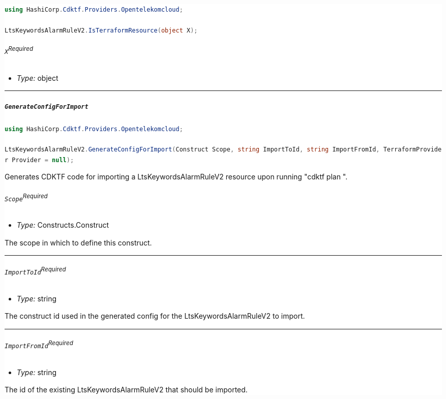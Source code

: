 ```csharp
using HashiCorp.Cdktf.Providers.Opentelekomcloud;

LtsKeywordsAlarmRuleV2.IsTerraformResource(object X);
```

###### `X`<sup>Required</sup> <a name="X" id="@cdktf/provider-opentelekomcloud.ltsKeywordsAlarmRuleV2.LtsKeywordsAlarmRuleV2.isTerraformResource.parameter.x"></a>

- *Type:* object

---

##### `GenerateConfigForImport` <a name="GenerateConfigForImport" id="@cdktf/provider-opentelekomcloud.ltsKeywordsAlarmRuleV2.LtsKeywordsAlarmRuleV2.generateConfigForImport"></a>

```csharp
using HashiCorp.Cdktf.Providers.Opentelekomcloud;

LtsKeywordsAlarmRuleV2.GenerateConfigForImport(Construct Scope, string ImportToId, string ImportFromId, TerraformProvider Provider = null);
```

Generates CDKTF code for importing a LtsKeywordsAlarmRuleV2 resource upon running "cdktf plan <stack-name>".

###### `Scope`<sup>Required</sup> <a name="Scope" id="@cdktf/provider-opentelekomcloud.ltsKeywordsAlarmRuleV2.LtsKeywordsAlarmRuleV2.generateConfigForImport.parameter.scope"></a>

- *Type:* Constructs.Construct

The scope in which to define this construct.

---

###### `ImportToId`<sup>Required</sup> <a name="ImportToId" id="@cdktf/provider-opentelekomcloud.ltsKeywordsAlarmRuleV2.LtsKeywordsAlarmRuleV2.generateConfigForImport.parameter.importToId"></a>

- *Type:* string

The construct id used in the generated config for the LtsKeywordsAlarmRuleV2 to import.

---

###### `ImportFromId`<sup>Required</sup> <a name="ImportFromId" id="@cdktf/provider-opentelekomcloud.ltsKeywordsAlarmRuleV2.LtsKeywordsAlarmRuleV2.generateConfigForImport.parameter.importFromId"></a>

- *Type:* string

The id of the existing LtsKeywordsAlarmRuleV2 that should be imported.
